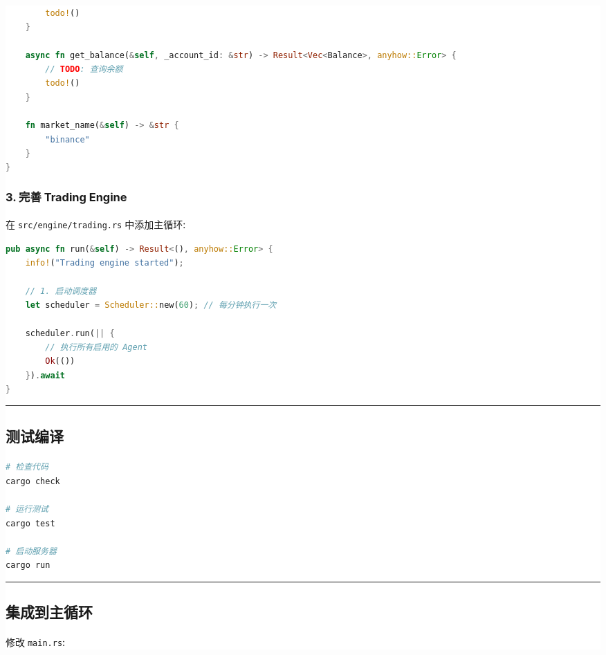 ```rust
        todo!()
    }

    async fn get_balance(&self, _account_id: &str) -> Result<Vec<Balance>, anyhow::Error> {
        // TODO: 查询余额
        todo!()
    }

    fn market_name(&self) -> &str {
        "binance"
    }
}
```

### 3. 完善 Trading Engine

在 `src/engine/trading.rs` 中添加主循环:

```rust
pub async fn run(&self) -> Result<(), anyhow::Error> {
    info!("Trading engine started");

    // 1. 启动调度器
    let scheduler = Scheduler::new(60); // 每分钟执行一次
    
    scheduler.run(|| {
        // 执行所有启用的 Agent
        Ok(())
    }).await
}
```

---

## 测试编译

```bash
# 检查代码
cargo check

# 运行测试
cargo test

# 启动服务器
cargo run
```

---

## 集成到主循环

修改 `main.rs`:
